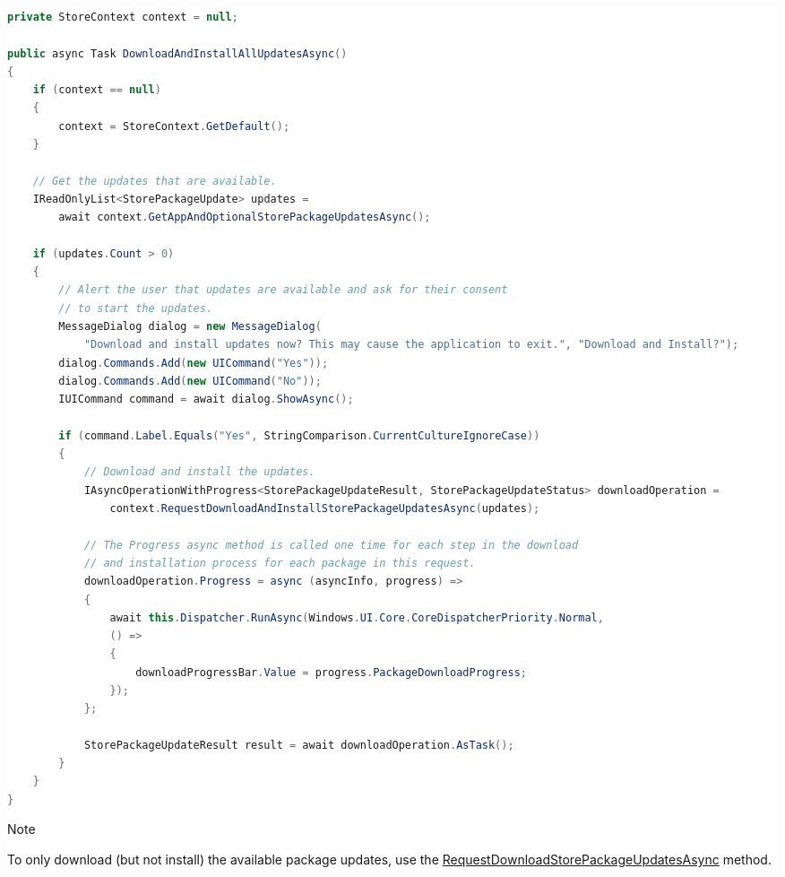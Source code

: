 ```csharp
private StoreContext context = null;

public async Task DownloadAndInstallAllUpdatesAsync()
{
    if (context == null)
    {
        context = StoreContext.GetDefault();
    }

    // Get the updates that are available.
    IReadOnlyList<StorePackageUpdate> updates =
        await context.GetAppAndOptionalStorePackageUpdatesAsync();

    if (updates.Count > 0)
    {
        // Alert the user that updates are available and ask for their consent
        // to start the updates.
        MessageDialog dialog = new MessageDialog(
            "Download and install updates now? This may cause the application to exit.", "Download and Install?");
        dialog.Commands.Add(new UICommand("Yes"));
        dialog.Commands.Add(new UICommand("No"));
        IUICommand command = await dialog.ShowAsync();

        if (command.Label.Equals("Yes", StringComparison.CurrentCultureIgnoreCase))
        {
            // Download and install the updates.
            IAsyncOperationWithProgress<StorePackageUpdateResult, StorePackageUpdateStatus> downloadOperation =
                context.RequestDownloadAndInstallStorePackageUpdatesAsync(updates);

            // The Progress async method is called one time for each step in the download
            // and installation process for each package in this request.
            downloadOperation.Progress = async (asyncInfo, progress) =>
            {
                await this.Dispatcher.RunAsync(Windows.UI.Core.CoreDispatcherPriority.Normal,
                () =>
                {
                    downloadProgressBar.Value = progress.PackageDownloadProgress;
                });
            };

            StorePackageUpdateResult result = await downloadOperation.AsTask();
        }
    }
}
```

> [!NOTE]
> To only download (but not install) the available package updates, use the [RequestDownloadStorePackageUpdatesAsync](/uwp/api/windows.services.store.storecontext.requestdownloadstorepackageupdatesasync) method.
